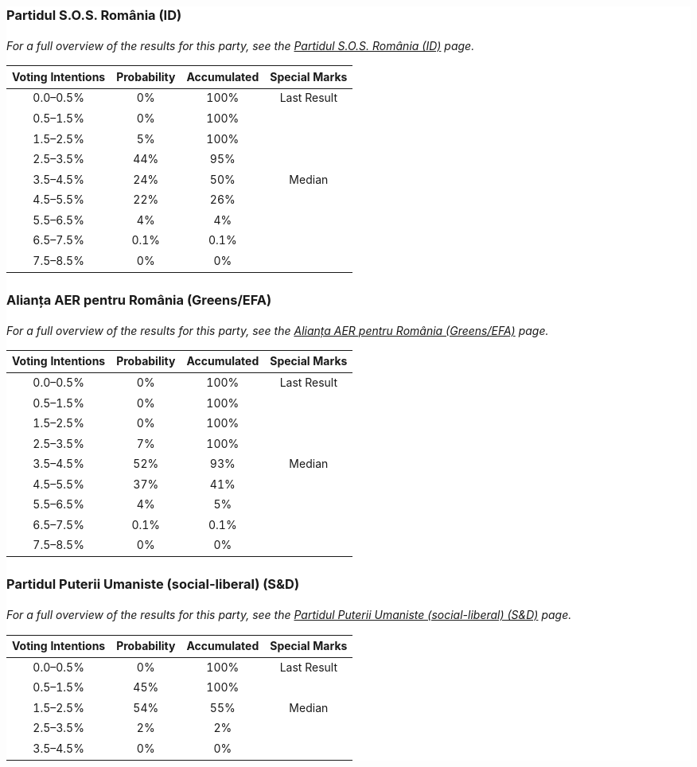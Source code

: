 ### Partidul S.O.S. România (ID)

*For a full overview of the results for this party, see the [Partidul S.O.S. România (ID)](party-partidulsosromâniaid.html) page.*

| Voting Intentions | Probability | Accumulated | Special Marks |
|:-----------------:|:-----------:|:-----------:|:-------------:|
| 0.0–0.5% | 0% | 100% | Last Result |
| 0.5–1.5% | 0% | 100% |  |
| 1.5–2.5% | 5% | 100% |  |
| 2.5–3.5% | 44% | 95% |  |
| 3.5–4.5% | 24% | 50% | Median |
| 4.5–5.5% | 22% | 26% |  |
| 5.5–6.5% | 4% | 4% |  |
| 6.5–7.5% | 0.1% | 0.1% |  |
| 7.5–8.5% | 0% | 0% |  |

### Alianța AER pentru România (Greens/EFA)

*For a full overview of the results for this party, see the [Alianța AER pentru România (Greens/EFA)](party-alianțaaerpentruromâniagreensefa.html) page.*

| Voting Intentions | Probability | Accumulated | Special Marks |
|:-----------------:|:-----------:|:-----------:|:-------------:|
| 0.0–0.5% | 0% | 100% | Last Result |
| 0.5–1.5% | 0% | 100% |  |
| 1.5–2.5% | 0% | 100% |  |
| 2.5–3.5% | 7% | 100% |  |
| 3.5–4.5% | 52% | 93% | Median |
| 4.5–5.5% | 37% | 41% |  |
| 5.5–6.5% | 4% | 5% |  |
| 6.5–7.5% | 0.1% | 0.1% |  |
| 7.5–8.5% | 0% | 0% |  |

### Partidul Puterii Umaniste (social-liberal) (S&D)

*For a full overview of the results for this party, see the [Partidul Puterii Umaniste (social-liberal) (S&D)](party-partidulputeriiumanistesocial-liberalsd.html) page.*

| Voting Intentions | Probability | Accumulated | Special Marks |
|:-----------------:|:-----------:|:-----------:|:-------------:|
| 0.0–0.5% | 0% | 100% | Last Result |
| 0.5–1.5% | 45% | 100% |  |
| 1.5–2.5% | 54% | 55% | Median |
| 2.5–3.5% | 2% | 2% |  |
| 3.5–4.5% | 0% | 0% |  |
